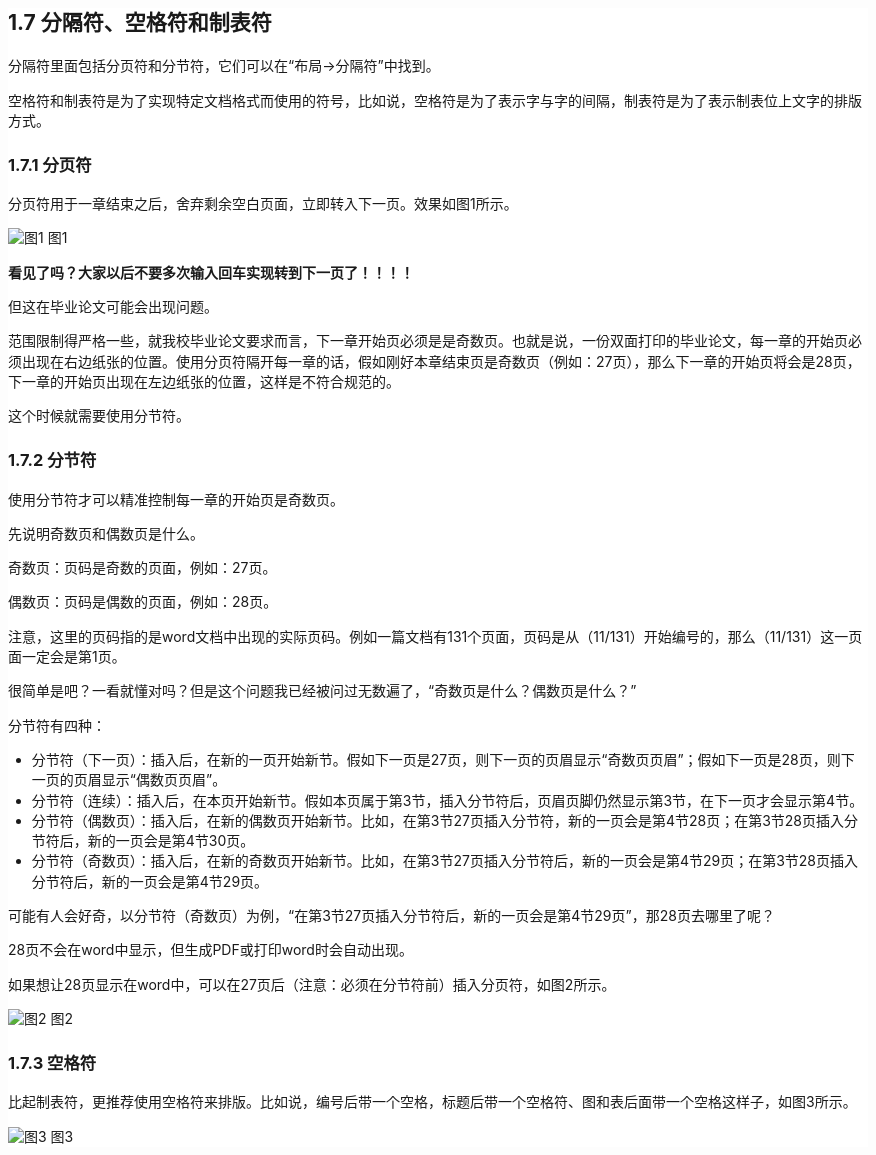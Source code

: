 ## 1.7 分隔符、空格符和制表符

分隔符里面包括分页符和分节符，它们可以在“布局->分隔符”中找到。

空格符和制表符是为了实现特定文档格式而使用的符号，比如说，空格符是为了表示字与字的间隔，制表符是为了表示制表位上文字的排版方式。

### 1.7.1 分页符

分页符用于一章结束之后，舍弃剩余空白页面，立即转入下一页。效果如图1所示。

![图1](../images/img-2023-03-11/next-page.jpg)
图1

**看见了吗？大家以后不要多次输入回车实现转到下一页了！！！！**

但这在毕业论文可能会出现问题。

范围限制得严格一些，就我校毕业论文要求而言，下一章开始页必须是是奇数页。也就是说，一份双面打印的毕业论文，每一章的开始页必须出现在右边纸张的位置。使用分页符隔开每一章的话，假如刚好本章结束页是奇数页（例如：27页），那么下一章的开始页将会是28页，下一章的开始页出现在左边纸张的位置，这样是不符合规范的。

这个时候就需要使用分节符。

### 1.7.2 分节符

使用分节符才可以精准控制每一章的开始页是奇数页。

先说明奇数页和偶数页是什么。

奇数页：页码是奇数的页面，例如：27页。

偶数页：页码是偶数的页面，例如：28页。

注意，这里的页码指的是word文档中出现的实际页码。例如一篇文档有131个页面，页码是从（11/131）开始编号的，那么（11/131）这一页面一定会是第1页。

很简单是吧？一看就懂对吗？但是这个问题我已经被问过无数遍了，“奇数页是什么？偶数页是什么？”

分节符有四种：

- 分节符（下一页）：插入后，在新的一页开始新节。假如下一页是27页，则下一页的页眉显示“奇数页页眉”；假如下一页是28页，则下一页的页眉显示“偶数页页眉”。
- 分节符（连续）：插入后，在本页开始新节。假如本页属于第3节，插入分节符后，页眉页脚仍然显示第3节，在下一页才会显示第4节。
- 分节符（偶数页）：插入后，在新的偶数页开始新节。比如，在第3节27页插入分节符，新的一页会是第4节28页；在第3节28页插入分节符后，新的一页会是第4节30页。
- 分节符（奇数页）：插入后，在新的奇数页开始新节。比如，在第3节27页插入分节符后，新的一页会是第4节29页；在第3节28页插入分节符后，新的一页会是第4节29页。

可能有人会好奇，以分节符（奇数页）为例，“在第3节27页插入分节符后，新的一页会是第4节29页”，那28页去哪里了呢？

28页不会在word中显示，但生成PDF或打印word时会自动出现。

如果想让28页显示在word中，可以在27页后（注意：必须在分节符前）插入分页符，如图2所示。

![图2](../images/img-2023-03-11/next-section-odd.jpg)
图2

### 1.7.3 空格符

比起制表符，更推荐使用空格符来排版。比如说，编号后带一个空格，标题后带一个空格符、图和表后面带一个空格这样子，如图3所示。

![图3](../images/img-2023-03-11/title-number-fig-tab.jpg)
图3
